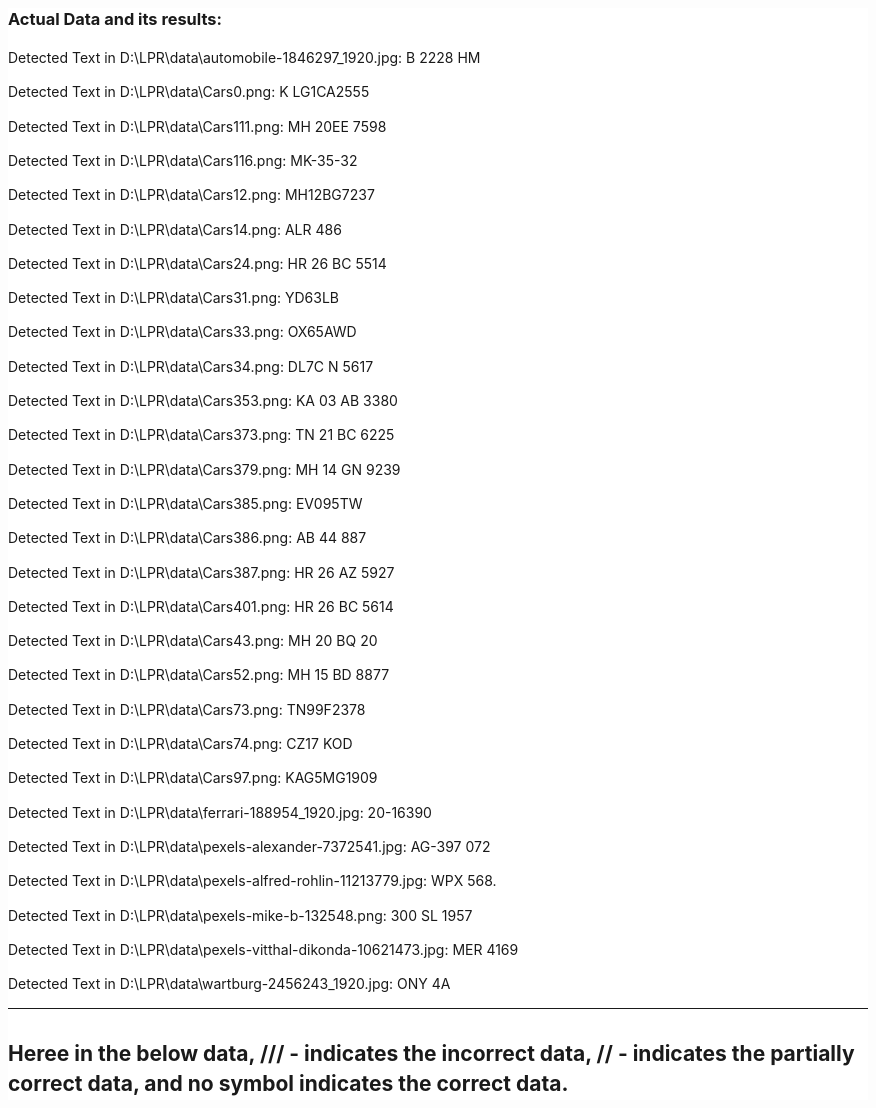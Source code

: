 ### Actual Data and its results:

Detected Text in D:\LPR\data\automobile-1846297_1920.jpg: B 2228 HM

Detected Text in D:\LPR\data\Cars0.png: K LG1CA2555

Detected Text in D:\LPR\data\Cars111.png: MH 20EE 7598

Detected Text in D:\LPR\data\Cars116.png: MK-35-32

Detected Text in D:\LPR\data\Cars12.png:  MH12BG7237

Detected Text in D:\LPR\data\Cars14.png:  ALR 486

Detected Text in D:\LPR\data\Cars24.png: HR 26 BC 5514

Detected Text in D:\LPR\data\Cars31.png: YD63LB

Detected Text in D:\LPR\data\Cars33.png: OX65AWD

Detected Text in D:\LPR\data\Cars34.png: DL7C N 5617

Detected Text in D:\LPR\data\Cars353.png: KA 03 AB 3380

Detected Text in D:\LPR\data\Cars373.png: TN 21 BC 6225

Detected Text in D:\LPR\data\Cars379.png: MH 14 GN 9239

Detected Text in D:\LPR\data\Cars385.png: EV095TW

Detected Text in D:\LPR\data\Cars386.png: AB 44 887

Detected Text in D:\LPR\data\Cars387.png: HR 26 AZ 5927

Detected Text in D:\LPR\data\Cars401.png: HR 26 BC 5614

Detected Text in D:\LPR\data\Cars43.png: MH 20 BQ 20

Detected Text in D:\LPR\data\Cars52.png: MH 15 BD 8877

Detected Text in D:\LPR\data\Cars73.png: TN99F2378

Detected Text in D:\LPR\data\Cars74.png: CZ17 KOD

Detected Text in D:\LPR\data\Cars97.png: KAG5MG1909

Detected Text in D:\LPR\data\ferrari-188954_1920.jpg: 20-16390

Detected Text in D:\LPR\data\pexels-alexander-7372541.jpg: AG-397 072

Detected Text in D:\LPR\data\pexels-alfred-rohlin-11213779.jpg: WPX 568.

Detected Text in D:\LPR\data\pexels-mike-b-132548.png: 300 SL 1957

Detected Text in D:\LPR\data\pexels-vitthal-dikonda-10621473.jpg: MER 4169

Detected Text in D:\LPR\data\wartburg-2456243_1920.jpg: ONY 4A

--------------------------------------------------------------------------------------------------------------------------------------------------------------------------------------------------

## Heree in the below data, /// - indicates the incorrect data, // - indicates the partially correct data, and no symbol indicates the correct data.
